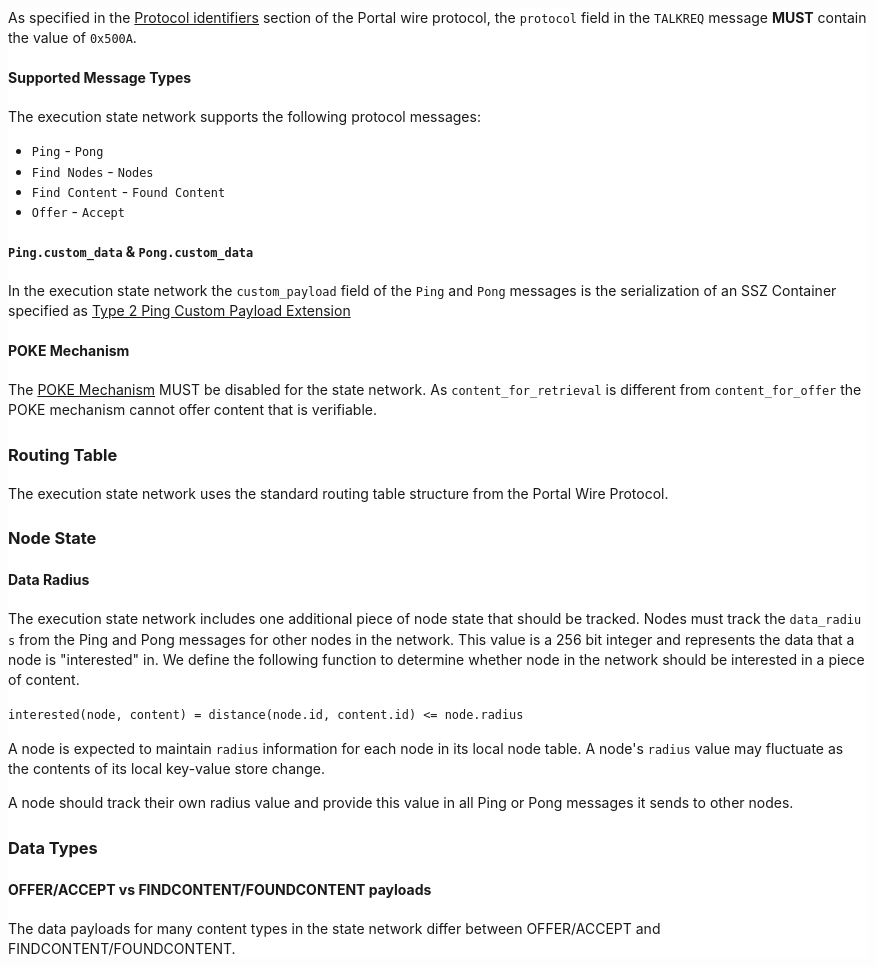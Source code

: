 As specified in the [Protocol identifiers](./portal-wire-protocol.md#protocol-identifiers) section of the Portal wire protocol, the `protocol` field in the `TALKREQ` message **MUST** contain the value of `0x500A`.

#### Supported Message Types

The execution state network supports the following protocol messages:

- `Ping` - `Pong`
- `Find Nodes` - `Nodes`
- `Find Content` - `Found Content`
- `Offer` - `Accept`

#### `Ping.custom_data` & `Pong.custom_data`

In the execution state network the `custom_payload` field of the `Ping` and `Pong` messages is the serialization of an SSZ Container specified as [Type 2 Ping Custom Payload Extension](../ping-payload-extensions/extensions/type-2.md)

#### POKE Mechanism

The [POKE Mechanism](./portal-wire-protocol#poke-mechanism) MUST be disabled for the state network. As `content_for_retrieval` is different from `content_for_offer` the POKE mechanism cannot offer content that is verifiable.

### Routing Table

The execution state network uses the standard routing table structure from the Portal Wire Protocol.

### Node State

#### Data Radius

The execution state network includes one additional piece of node state that should be tracked.  Nodes must track the `data_radius` from the Ping and Pong messages for other nodes in the network.  This value is a 256 bit integer and represents the data that a node is "interested" in.  We define the following function to determine whether node in the network should be interested in a piece of content.

```
interested(node, content) = distance(node.id, content.id) <= node.radius
```

A node is expected to maintain `radius` information for each node in its local node table. A node's `radius` value may fluctuate as the contents of its local key-value store change.

A node should track their own radius value and provide this value in all Ping or Pong messages it sends to other nodes.

### Data Types

#### OFFER/ACCEPT vs FINDCONTENT/FOUNDCONTENT payloads

The data payloads for many content types in the state network differ between OFFER/ACCEPT and FINDCONTENT/FOUNDCONTENT.
